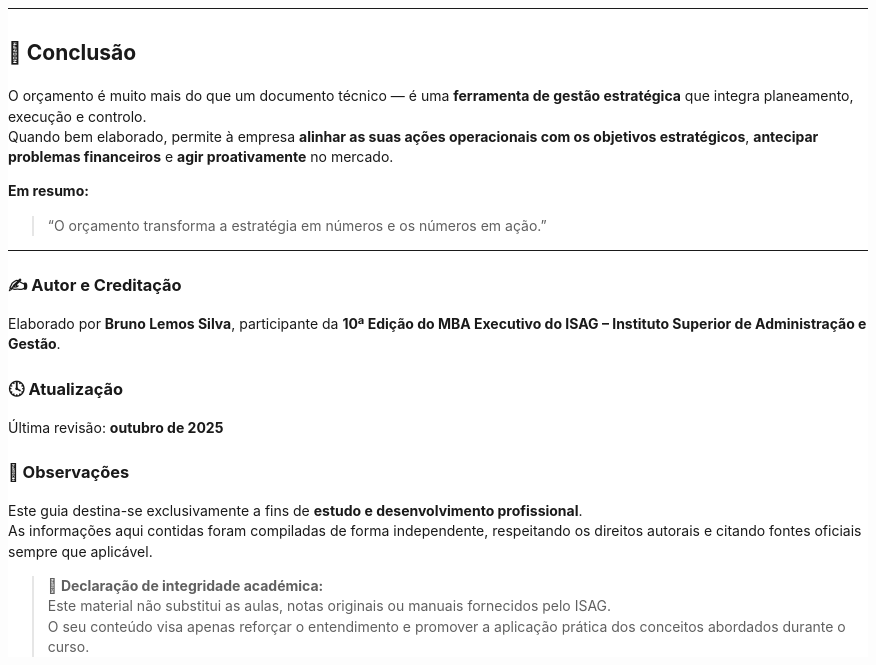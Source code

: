```mermaid

```

---

## 🧩 Conclusão  

O orçamento é muito mais do que um documento técnico — é uma **ferramenta de gestão estratégica** que integra planeamento, execução e controlo.  
Quando bem elaborado, permite à empresa **alinhar as suas ações operacionais com os objetivos estratégicos**, **antecipar problemas financeiros** e **agir proativamente** no mercado.  

**Em resumo:**  
> “O orçamento transforma a estratégia em números e os números em ação.”

---

### ✍️ Autor e Creditação
Elaborado por **Bruno Lemos Silva**, participante da **10ª Edição do MBA Executivo do ISAG – Instituto Superior de Administração e Gestão**.

### 🕓 Atualização
Última revisão: **outubro de 2025**

### 🧩 Observações
Este guia destina-se exclusivamente a fins de **estudo e desenvolvimento profissional**.  
As informações aqui contidas foram compiladas de forma independente, respeitando os direitos autorais e citando fontes oficiais sempre que aplicável.

> 📑 **Declaração de integridade académica:**  
> Este material não substitui as aulas, notas originais ou manuais fornecidos pelo ISAG.  
> O seu conteúdo visa apenas reforçar o entendimento e promover a aplicação prática dos conceitos abordados durante o curso.
